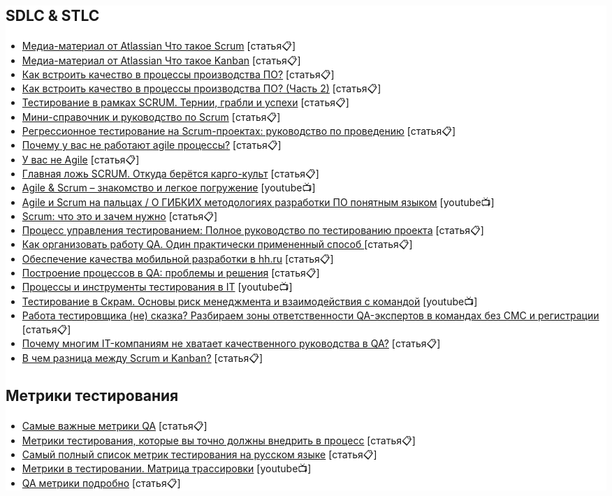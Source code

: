 
## SDLC & STLC  
  
  - [Медиа-материал от Atlassian Что такое Scrum](https://www.atlassian.com/ru/agile/scrum) [статья📋]
  - [Медиа-материал от Atlassian Что такое Kanban](https://www.atlassian.com/ru/agile/kanban) [статья📋]
  - [Как встроить качество в процессы производства ПО?](https://habr.com/ru/post/590639/) [статья📋]
  - [Как встроить качество в процессы производства ПО? (Часть 2)](https://habr.com/ru/post/591993/) [статья📋]
  - [Тестирование в рамках SCRUM. Тернии, грабли и успехи](https://habr.com/ru/company/livetyping/blog/307860/) [статья📋]
  - [Мини-справочник и руководство по Scrum](https://habr.com/ru/post/464861/) [статья📋]
  - [Регрессионное тестирование на Scrum-проектах: руководство по проведению](https://habr.com/ru/post/563918/) [статья📋]
  - [Почему у вас не работают agile процессы?](https://habr.com/ru/post/646619/) [статья📋]
  - [У вас не Agile](https://habr.com/ru/post/695554/) [статья📋]
  - [Главная ложь SCRUM. Откуда берётся карго-культ](https://habr.com/ru/post/650857/) [статья📋]
  - [Agile & Scrum – знакомство и легкое погружение]( https://www.youtube.com/watch?v=2uFA3f74D0Q) [youtube📺]
  - [Agile и Scrum на пальцах / О ГИБКИХ методологиях разработки ПО понятным языком]( https://www.youtube.com/watch?v=cDvZaXzQezs&t) [youtube📺]
  - [Scrum: что это и зачем нужно](https://scrumtrek.ru/blog/agile-scrum/3777/scrum-chto-eto/#Agile_%D0%B8_Scrum_%D0%B2_%D1%87%D0%B5%D0%BC_%D1%80%D0%B0%D0%B7%D0%BD%D0%B8%D1%86%D0%B0_%D0%B8_%D1%87%D1%82%D0%BE_%D0%BE%D0%B1%D1%89%D0%B5%D0%B3%D0%BE) [статья📋]
  - [Процесс управления тестированием: Полное руководство по тестированию проекта](https://habr.com/ru/company/otus/blog/599921/) [статья📋]
  - [Как организовать работу QA. Один практически примененный способ
](https://habr.com/ru/post/439128/) [статья📋]
  - [Обеспечение качества мобильной разработки в hh.ru](https://habr.com/ru/company/hh/blog/654121/) [статья📋]
  - [Построение процессов в QA: проблемы и решения](https://habr.com/ru/company/socialquantum/blog/568946/) [статья📋]
  - [Процессы и инструменты тестирования в IT]( https://www.youtube.com/watch?v=1LUKLVzBldU) [youtube📺]
  - [Тестирование в Скрам. Основы риск менеджмента и взаимодействия с командой]( https://www.youtube.com/watch?v=8ahaadTuVSY) [youtube📺]
  - [Работа тестировщика (не) сказка? Разбираем зоны ответственности QA-экспертов в командах без СМС и регистрации](https://habr.com/ru/company/itq_group/blog/702738/) [статья📋]
  - [Почему многим IT-компаниям не хватает качественного руководства в QA?](https://habr.com/ru/company/otus/blog/710506/) [статья📋]
  - [В чем разница между Scrum и Kanban?](https://vc.ru/s/productstar/444792-v-chem-raznica-mezhdu-scrum-i-kanban) [статья📋]


## Метрики тестирования
  - [Самые важные метрики QA](https://doitsmartly.ru/all-articles/sw-testing/133-the-most-important-metrics-in-qa.html) [статья📋]
  - [Метрики тестирования, которые вы точно должны внедрить в процесс](https://habr.com/ru/company/innotech/blog/678380/) [статья📋]
  - [Самый полный список метрик тестирования на русском языке](https://habr.com/ru/post/546562/) [статья📋]
  - [Метрики в тестировании. Матрица трассировки]( https://www.youtube.com/watch?v=OyCnB2LvAtQ&t=667s) [youtube📺]
  - [QA метрики подробно]( https://quality-lab.ru/wp-content/uploads/public/docs/qa-metrics.pdf) [статья📋]
 